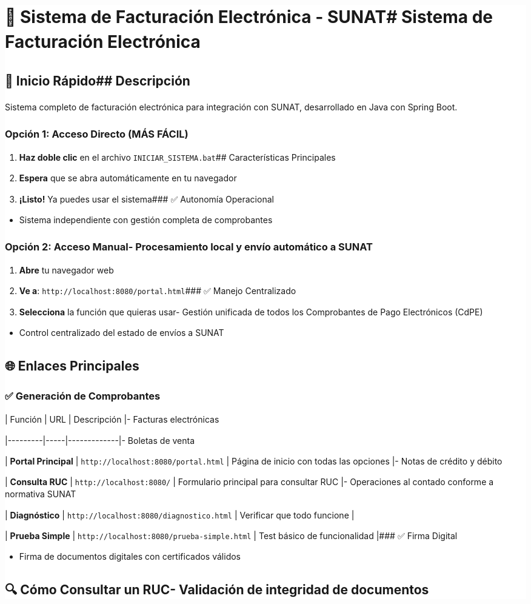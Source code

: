 # 🧾 Sistema de Facturación Electrónica - SUNAT# Sistema de Facturación Electrónica



## 🚀 Inicio Rápido## Descripción

Sistema completo de facturación electrónica para integración con SUNAT, desarrollado en Java con Spring Boot.

### Opción 1: Acceso Directo (MÁS FÁCIL)

1. **Haz doble clic** en el archivo `INICIAR_SISTEMA.bat`## Características Principales

2. **Espera** que se abra automáticamente en tu navegador

3. **¡Listo!** Ya puedes usar el sistema### ✅ Autonomía Operacional

- Sistema independiente con gestión completa de comprobantes

### Opción 2: Acceso Manual- Procesamiento local y envío automático a SUNAT

1. **Abre** tu navegador web

2. **Ve a**: `http://localhost:8080/portal.html`### ✅ Manejo Centralizado

3. **Selecciona** la función que quieras usar- Gestión unificada de todos los Comprobantes de Pago Electrónicos (CdPE)

- Control centralizado del estado de envíos a SUNAT

## 🌐 Enlaces Principales

### ✅ Generación de Comprobantes

| Función | URL | Descripción |- Facturas electrónicas

|---------|-----|-------------|- Boletas de venta

| **Portal Principal** | `http://localhost:8080/portal.html` | Página de inicio con todas las opciones |- Notas de crédito y débito

| **Consulta RUC** | `http://localhost:8080/` | Formulario principal para consultar RUC |- Operaciones al contado conforme a normativa SUNAT

| **Diagnóstico** | `http://localhost:8080/diagnostico.html` | Verificar que todo funcione |

| **Prueba Simple** | `http://localhost:8080/prueba-simple.html` | Test básico de funcionalidad |### ✅ Firma Digital

- Firma de documentos digitales con certificados válidos

## 🔍 Cómo Consultar un RUC- Validación de integridad de documentos
